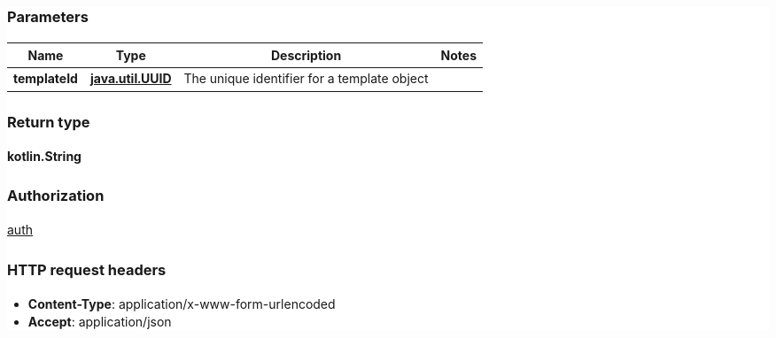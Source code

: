 ### Parameters

Name | Type | Description  | Notes
------------- | ------------- | ------------- | -------------
 **templateId** | [**java.util.UUID**](.md)| The unique identifier for a template object |

### Return type

**kotlin.String**

### Authorization

[auth](../README.md#auth)

### HTTP request headers

 - **Content-Type**: application/x-www-form-urlencoded
 - **Accept**: application/json

